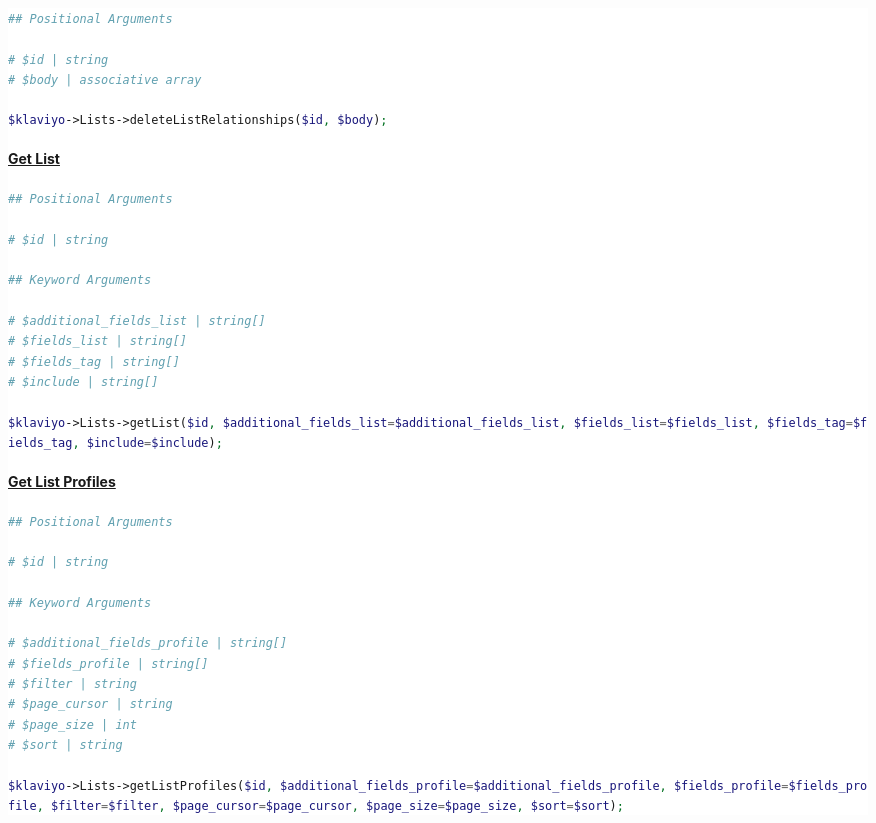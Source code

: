 ```php
## Positional Arguments

# $id | string
# $body | associative array

$klaviyo->Lists->deleteListRelationships($id, $body);
```




#### [Get List](https://developers.klaviyo.com/en/v2024-07-15/reference/get_list)

```php
## Positional Arguments

# $id | string

## Keyword Arguments

# $additional_fields_list | string[]
# $fields_list | string[]
# $fields_tag | string[]
# $include | string[]

$klaviyo->Lists->getList($id, $additional_fields_list=$additional_fields_list, $fields_list=$fields_list, $fields_tag=$fields_tag, $include=$include);
```




#### [Get List Profiles](https://developers.klaviyo.com/en/v2024-07-15/reference/get_list_profiles)

```php
## Positional Arguments

# $id | string

## Keyword Arguments

# $additional_fields_profile | string[]
# $fields_profile | string[]
# $filter | string
# $page_cursor | string
# $page_size | int
# $sort | string

$klaviyo->Lists->getListProfiles($id, $additional_fields_profile=$additional_fields_profile, $fields_profile=$fields_profile, $filter=$filter, $page_cursor=$page_cursor, $page_size=$page_size, $sort=$sort);
```
